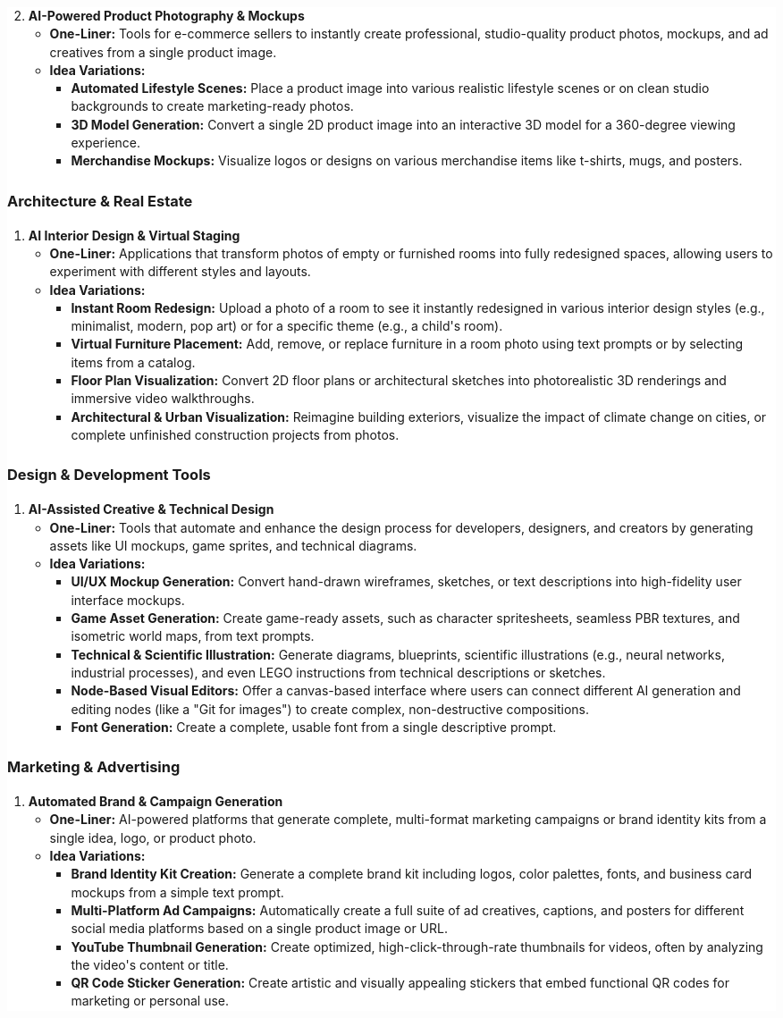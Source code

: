 2.  **AI-Powered Product Photography & Mockups**
    * **One-Liner:** Tools for e-commerce sellers to instantly create professional, studio-quality product photos, mockups, and ad creatives from a single product image.
    * **Idea Variations:**
        * **Automated Lifestyle Scenes:** Place a product image into various realistic lifestyle scenes or on clean studio backgrounds to create marketing-ready photos.
        * **3D Model Generation:** Convert a single 2D product image into an interactive 3D model for a 360-degree viewing experience.
        * **Merchandise Mockups:** Visualize logos or designs on various merchandise items like t-shirts, mugs, and posters.

### **Architecture & Real Estate**

1.  **AI Interior Design & Virtual Staging**
    * **One-Liner:** Applications that transform photos of empty or furnished rooms into fully redesigned spaces, allowing users to experiment with different styles and layouts.
    * **Idea Variations:**
        * **Instant Room Redesign:** Upload a photo of a room to see it instantly redesigned in various interior design styles (e.g., minimalist, modern, pop art) or for a specific theme (e.g., a child's room).
        * **Virtual Furniture Placement:** Add, remove, or replace furniture in a room photo using text prompts or by selecting items from a catalog.
        * **Floor Plan Visualization:** Convert 2D floor plans or architectural sketches into photorealistic 3D renderings and immersive video walkthroughs.
        * **Architectural & Urban Visualization:** Reimagine building exteriors, visualize the impact of climate change on cities, or complete unfinished construction projects from photos.

### **Design & Development Tools**

1.  **AI-Assisted Creative & Technical Design**
    * **One-Liner:** Tools that automate and enhance the design process for developers, designers, and creators by generating assets like UI mockups, game sprites, and technical diagrams.
    * **Idea Variations:**
        * **UI/UX Mockup Generation:** Convert hand-drawn wireframes, sketches, or text descriptions into high-fidelity user interface mockups.
        * **Game Asset Generation:** Create game-ready assets, such as character spritesheets, seamless PBR textures, and isometric world maps, from text prompts.
        * **Technical & Scientific Illustration:** Generate diagrams, blueprints, scientific illustrations (e.g., neural networks, industrial processes), and even LEGO instructions from technical descriptions or sketches.
        * **Node-Based Visual Editors:** Offer a canvas-based interface where users can connect different AI generation and editing nodes (like a "Git for images") to create complex, non-destructive compositions.
        * **Font Generation:** Create a complete, usable font from a single descriptive prompt.

### **Marketing & Advertising**

1.  **Automated Brand & Campaign Generation**
    * **One-Liner:** AI-powered platforms that generate complete, multi-format marketing campaigns or brand identity kits from a single idea, logo, or product photo.
    * **Idea Variations:**
        * **Brand Identity Kit Creation:** Generate a complete brand kit including logos, color palettes, fonts, and business card mockups from a simple text prompt.
        * **Multi-Platform Ad Campaigns:** Automatically create a full suite of ad creatives, captions, and posters for different social media platforms based on a single product image or URL.
        * **YouTube Thumbnail Generation:** Create optimized, high-click-through-rate thumbnails for videos, often by analyzing the video's content or title.
        * **QR Code Sticker Generation:** Create artistic and visually appealing stickers that embed functional QR codes for marketing or personal use.
